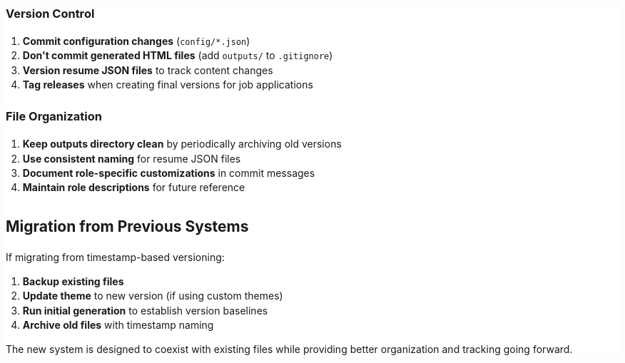 ### Version Control
1. **Commit configuration changes** (`config/*.json`)
2. **Don't commit generated HTML files** (add `outputs/` to `.gitignore`)
3. **Version resume JSON files** to track content changes
4. **Tag releases** when creating final versions for job applications

### File Organization
1. **Keep outputs directory clean** by periodically archiving old versions
2. **Use consistent naming** for resume JSON files
3. **Document role-specific customizations** in commit messages
4. **Maintain role descriptions** for future reference

## Migration from Previous Systems

If migrating from timestamp-based versioning:
1. **Backup existing files**
2. **Update theme** to new version (if using custom themes)
3. **Run initial generation** to establish version baselines
4. **Archive old files** with timestamp naming

The new system is designed to coexist with existing files while providing better organization and tracking going forward.
